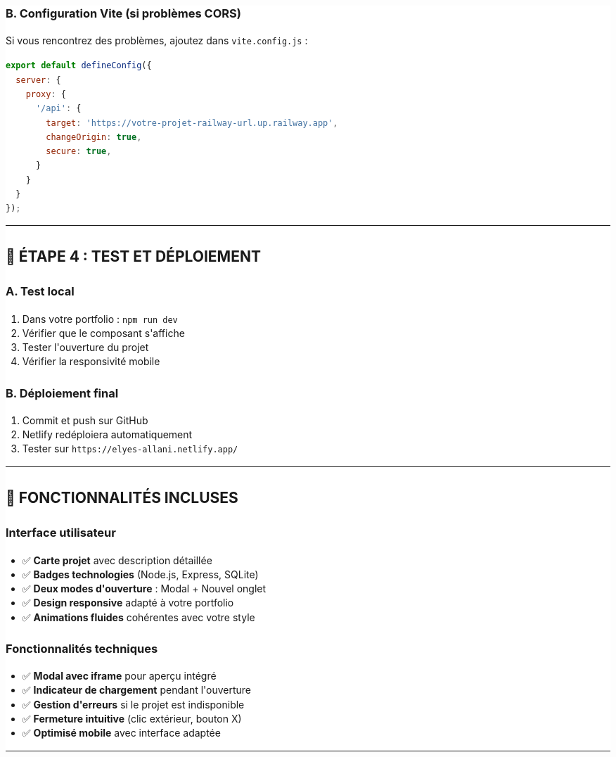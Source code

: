 ### B. Configuration Vite (si problèmes CORS)
Si vous rencontrez des problèmes, ajoutez dans `vite.config.js` :
```js
export default defineConfig({
  server: {
    proxy: {
      '/api': {
        target: 'https://votre-projet-railway-url.up.railway.app',
        changeOrigin: true,
        secure: true,
      }
    }
  }
});
```

---

## 🚀 **ÉTAPE 4 : TEST ET DÉPLOIEMENT**

### A. Test local
1. Dans votre portfolio : `npm run dev`
2. Vérifier que le composant s'affiche
3. Tester l'ouverture du projet
4. Vérifier la responsivité mobile

### B. Déploiement final
1. Commit et push sur GitHub
2. Netlify redéploiera automatiquement
3. Tester sur `https://elyes-allani.netlify.app/`

---

## 📱 **FONCTIONNALITÉS INCLUSES**

### Interface utilisateur
- ✅ **Carte projet** avec description détaillée
- ✅ **Badges technologies** (Node.js, Express, SQLite)
- ✅ **Deux modes d'ouverture** : Modal + Nouvel onglet
- ✅ **Design responsive** adapté à votre portfolio
- ✅ **Animations fluides** cohérentes avec votre style

### Fonctionnalités techniques
- ✅ **Modal avec iframe** pour aperçu intégré
- ✅ **Indicateur de chargement** pendant l'ouverture
- ✅ **Gestion d'erreurs** si le projet est indisponible
- ✅ **Fermeture intuitive** (clic extérieur, bouton X)
- ✅ **Optimisé mobile** avec interface adaptée

---